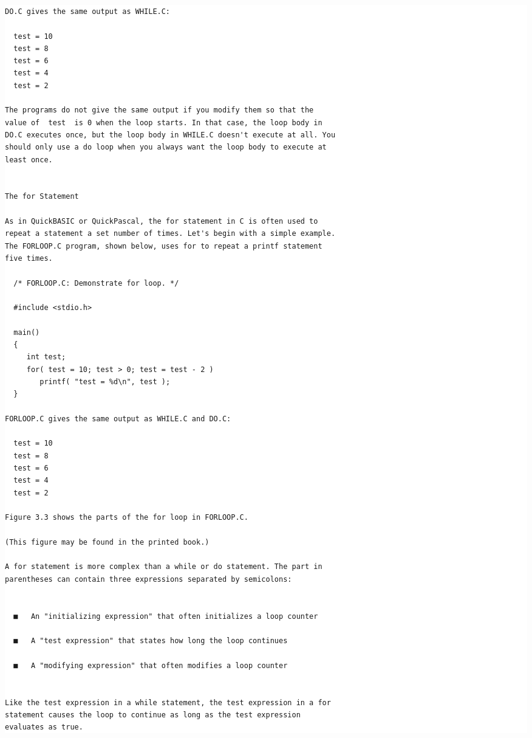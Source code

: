 	DO.C gives the same output as WHILE.C:
	
	  test = 10
	  test = 8
	  test = 6
	  test = 4
	  test = 2
	
	The programs do not give the same output if you modify them so that the
	value of  test  is 0 when the loop starts. In that case, the loop body in
	DO.C executes once, but the loop body in WHILE.C doesn't execute at all. You
	should only use a do loop when you always want the loop body to execute at
	least once.
	
	
	The for Statement
	
	As in QuickBASIC or QuickPascal, the for statement in C is often used to
	repeat a statement a set number of times. Let's begin with a simple example.
	The FORLOOP.C program, shown below, uses for to repeat a printf statement
	five times.
	
	  /* FORLOOP.C: Demonstrate for loop. */
	
	  #include <stdio.h>
	
	  main()
	  {
	     int test;
	     for( test = 10; test > 0; test = test - 2 )
	        printf( "test = %d\n", test );
	  }
	
	FORLOOP.C gives the same output as WHILE.C and DO.C:
	
	  test = 10
	  test = 8
	  test = 6
	  test = 4
	  test = 2
	
	Figure 3.3 shows the parts of the for loop in FORLOOP.C.
	
	(This figure may be found in the printed book.)
	
	A for statement is more complex than a while or do statement. The part in
	parentheses can contain three expressions separated by semicolons:
	
	
	  ■   An "initializing expression" that often initializes a loop counter
	
	  ■   A "test expression" that states how long the loop continues
	
	  ■   A "modifying expression" that often modifies a loop counter
	
	
	Like the test expression in a while statement, the test expression in a for
	statement causes the loop to continue as long as the test expression
	evaluates as true.
	